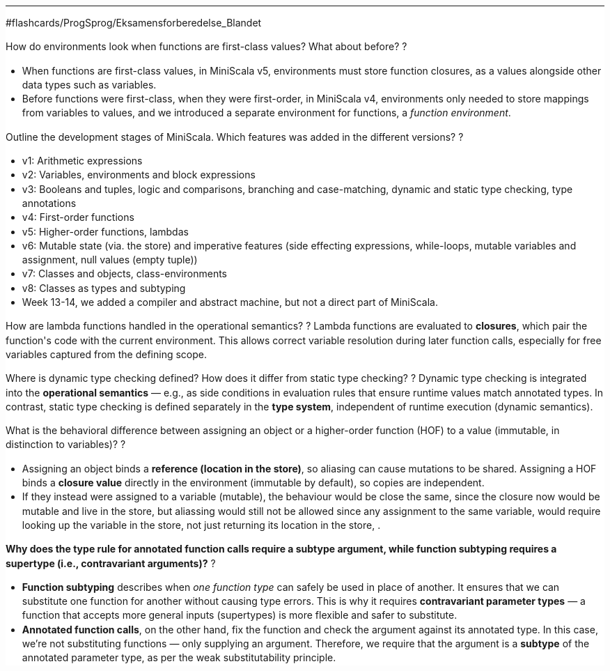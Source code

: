 ___
#flashcards/ProgSprog/Eksamensforberedelse_Blandet

How do environments look when functions are first-class values? What about before?
?
- When functions are first-class values, in MiniScala v5, environments must store function closures, as a values alongside other data types such as variables.
- Before functions were first-class, when they were first-order, in MiniScala v4, environments only needed to store mappings from variables to values, and we introduced a separate environment for functions, a _function environment_.


Outline the development stages of MiniScala. Which features was added in the different versions?
?
- v1: Arithmetic expressions
- v2: Variables, environments and block expressions
- v3: Booleans and tuples, logic and comparisons, branching and case-matching, dynamic and static type checking, type annotations
- v4: First-order functions
- v5: Higher-order functions, lambdas
- v6: Mutable state (via. the store) and imperative features (side effecting expressions, while-loops, mutable variables and assignment, null values (empty tuple))
- v7: Classes and objects, class-environments
- v8: Classes as types and subtyping
- Week 13-14, we added a compiler and abstract machine, but not a direct part of MiniScala.


How are lambda functions handled in the operational semantics?
?
Lambda functions are evaluated to **closures**, which pair the function's code with the current environment. This allows correct variable resolution during later function calls, especially for free variables captured from the defining scope.


Where is dynamic type checking defined? How does it differ from static type checking?
?
Dynamic type checking is integrated into the **operational semantics** — e.g., as side conditions in evaluation rules that ensure runtime values match annotated types. In contrast, static type checking is defined separately in the **type system**, independent of runtime execution (dynamic semantics).


What is the behavioral difference between assigning an object or a higher-order function (HOF) to a value (immutable, in distinction to variables)?
?
- Assigning an object binds a **reference (location in the store)**, so aliasing can cause mutations to be shared. Assigning a HOF binds a **closure value** directly in the environment (immutable by default), so copies are independent.
- If they instead were assigned to a variable (mutable), the behaviour would be close the same, since the closure now would be mutable and live in the store, but aliassing would still not be allowed since any assignment to the same variable, would require looking up the variable in the store, not just returning its location in the store, .


**Why does the type rule for annotated function calls require a subtype argument, while function subtyping requires a supertype (i.e., contravariant arguments)?**
?
- **Function subtyping** describes when _one function type_ can safely be used in place of another. It ensures that we can substitute one function for another without causing type errors. This is why it requires **contravariant parameter types** — a function that accepts more general inputs (supertypes) is more flexible and safer to substitute.
- **Annotated function calls**, on the other hand, fix the function and check the argument against its annotated type. In this case, we’re not substituting functions — only supplying an argument. Therefore, we require that the argument is a **subtype** of the annotated parameter type, as per the weak substitutability principle.

